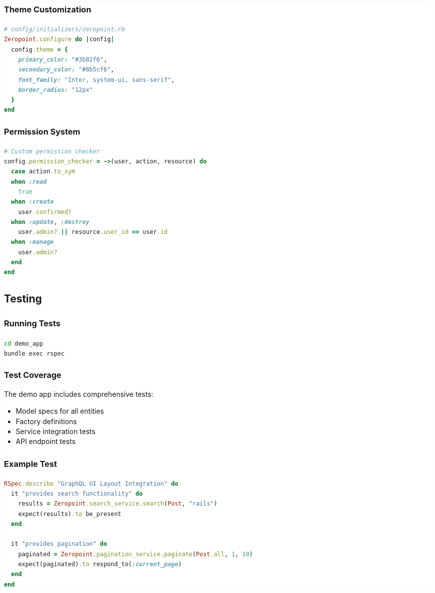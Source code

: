 ### Theme Customization

```ruby
# config/initializers/zeropoint.rb
Zeropoint.configure do |config|
  config.theme = {
    primary_color: "#3b82f6",
    secondary_color: "#8b5cf6",
    font_family: "Inter, system-ui, sans-serif",
    border_radius: "12px"
  }
end
```

### Permission System

```ruby
# Custom permission checker
config.permission_checker = ->(user, action, resource) do
  case action.to_sym
  when :read
    true
  when :create
    user.confirmed?
  when :update, :destroy
    user.admin? || resource.user_id == user.id
  when :manage
    user.admin?
  end
end
```

## Testing

### Running Tests

```bash
cd demo_app
bundle exec rspec
```

### Test Coverage

The demo app includes comprehensive tests:
- Model specs for all entities
- Factory definitions
- Service integration tests
- API endpoint tests

### Example Test

```ruby
RSpec.describe "GraphQL UI Layout Integration" do
  it "provides search functionality" do
    results = Zeropoint.search_service.search(Post, "rails")
    expect(results).to be_present
  end

  it "provides pagination" do
    paginated = Zeropoint.pagination_service.paginate(Post.all, 1, 10)
    expect(paginated).to respond_to(:current_page)
  end
end
```
